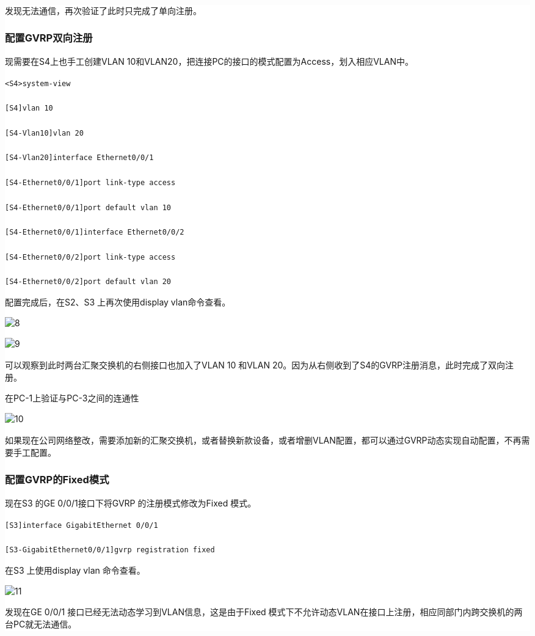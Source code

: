 发现无法通信，再次验证了此时只完成了单向注册。

### 配置GVRP双向注册

现需要在S4上也手工创建VLAN 10和VLAN20，把连接PC的接口的模式配置为Access，划入相应VLAN中。

```
<S4>system-view

[S4]vlan 10

[S4-Vlan10]vlan 20

[S4-Vlan20]interface Ethernet0/0/1

[S4-Ethernet0/0/1]port link-type access

[S4-Ethernet0/0/1]port default vlan 10

[S4-Ethernet0/0/1]interface Ethernet0/0/2

[S4-Ethernet0/0/2]port link-type access

[S4-Ethernet0/0/2]port default vlan 20
```

配置完成后，在S2、S3 上再次使用display vlan命令查看。

![8](https://static.cocomoe.cn/static/hcialab/2024220/8.webp)

![9](https://static.cocomoe.cn/static/hcialab/2024220/9.webp)

可以观察到此时两台汇聚交换机的右侧接口也加入了VLAN 10 和VLAN 20。因为从右侧收到了S4的GVRP注册消息，此时完成了双向注册。

在PC-1上验证与PC-3之间的连通性

![10](https://static.cocomoe.cn/static/hcialab/2024220/10.webp)

如果现在公司网络整改，需要添加新的汇聚交换机，或者替换新款设备，或者增删VLAN配置，都可以通过GVRP动态实现自动配置，不再需要手工配置。

### 配置GVRP的Fixed模式

现在S3 的GE 0/0/1接口下将GVRP 的注册模式修改为Fixed 模式。

```
[S3]interface GigabitEthernet 0/0/1

[S3-GigabitEthernet0/0/1]gvrp registration fixed
```

在S3 上使用display vlan 命令查看。

![11](https://static.cocomoe.cn/static/hcialab/2024220/11.webp)

发现在GE 0/0/1 接口已经无法动态学习到VLAN信息，这是由于Fixed 模式下不允许动态VLAN在接口上注册，相应同部门内跨交换机的两台PC就无法通信。
